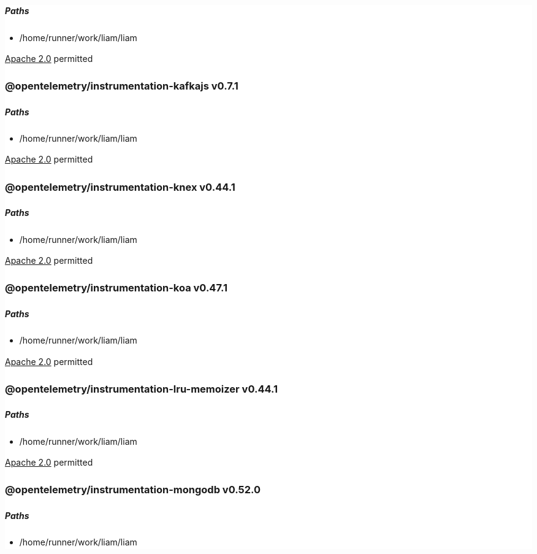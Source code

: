 ##### Paths
* /home/runner/work/liam/liam

<a href="http://www.apache.org/licenses/LICENSE-2.0.txt">Apache 2.0</a> permitted



<a name="@opentelemetry/instrumentation-kafkajs"></a>
### @opentelemetry/instrumentation-kafkajs v0.7.1
#### 

##### Paths
* /home/runner/work/liam/liam

<a href="http://www.apache.org/licenses/LICENSE-2.0.txt">Apache 2.0</a> permitted



<a name="@opentelemetry/instrumentation-knex"></a>
### @opentelemetry/instrumentation-knex v0.44.1
#### 

##### Paths
* /home/runner/work/liam/liam

<a href="http://www.apache.org/licenses/LICENSE-2.0.txt">Apache 2.0</a> permitted



<a name="@opentelemetry/instrumentation-koa"></a>
### @opentelemetry/instrumentation-koa v0.47.1
#### 

##### Paths
* /home/runner/work/liam/liam

<a href="http://www.apache.org/licenses/LICENSE-2.0.txt">Apache 2.0</a> permitted



<a name="@opentelemetry/instrumentation-lru-memoizer"></a>
### @opentelemetry/instrumentation-lru-memoizer v0.44.1
#### 

##### Paths
* /home/runner/work/liam/liam

<a href="http://www.apache.org/licenses/LICENSE-2.0.txt">Apache 2.0</a> permitted



<a name="@opentelemetry/instrumentation-mongodb"></a>
### @opentelemetry/instrumentation-mongodb v0.52.0
#### 

##### Paths
* /home/runner/work/liam/liam
